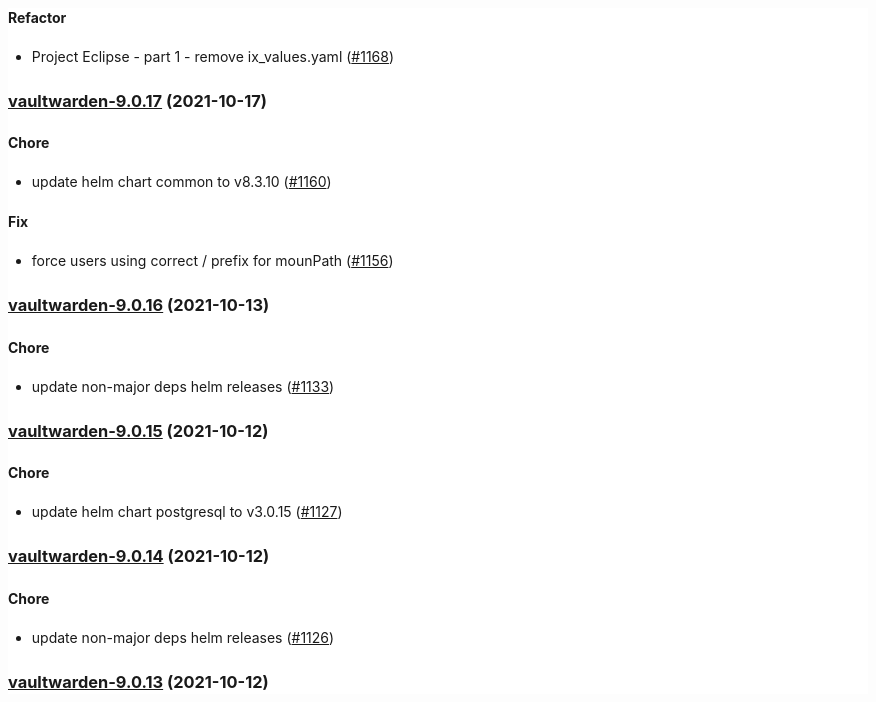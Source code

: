 #### Refactor

- Project Eclipse - part 1 - remove ix_values.yaml ([#1168](https://github.com/truecharts/apps/issues/1168))

<a name="vaultwarden-9.0.17"></a>

### [vaultwarden-9.0.17](https://github.com/truecharts/apps/compare/vaultwarden-9.0.16...vaultwarden-9.0.17) (2021-10-17)

#### Chore

- update helm chart common to v8.3.10 ([#1160](https://github.com/truecharts/apps/issues/1160))

#### Fix

- force users using correct / prefix for mounPath ([#1156](https://github.com/truecharts/apps/issues/1156))

<a name="vaultwarden-9.0.16"></a>

### [vaultwarden-9.0.16](https://github.com/truecharts/apps/compare/vaultwarden-9.0.15...vaultwarden-9.0.16) (2021-10-13)

#### Chore

- update non-major deps helm releases ([#1133](https://github.com/truecharts/apps/issues/1133))

<a name="vaultwarden-9.0.15"></a>

### [vaultwarden-9.0.15](https://github.com/truecharts/apps/compare/vaultwarden-9.0.14...vaultwarden-9.0.15) (2021-10-12)

#### Chore

- update helm chart postgresql to v3.0.15 ([#1127](https://github.com/truecharts/apps/issues/1127))

<a name="vaultwarden-9.0.14"></a>

### [vaultwarden-9.0.14](https://github.com/truecharts/apps/compare/vaultwarden-9.0.13...vaultwarden-9.0.14) (2021-10-12)

#### Chore

- update non-major deps helm releases ([#1126](https://github.com/truecharts/apps/issues/1126))

<a name="vaultwarden-9.0.13"></a>

### [vaultwarden-9.0.13](https://github.com/truecharts/apps/compare/vaultwarden-9.0.12...vaultwarden-9.0.13) (2021-10-12)
